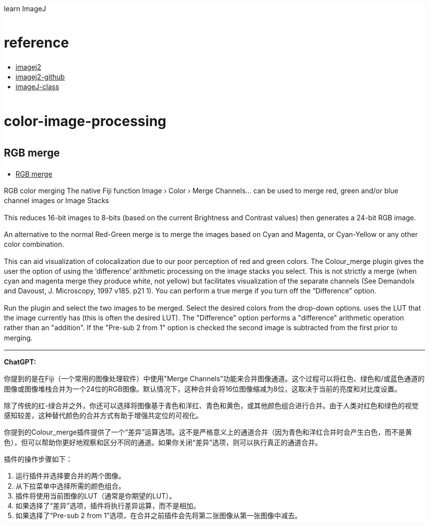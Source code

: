 learn ImageJ



# reference

- [imagej2](https://imagej.net/software/imagej2/)
- [imagej2-github](https://github.com/imagej/imagej2)
- [imageJ-class](https://imagej.net/ij/developer/api/ij/module-summary.html)


# color-image-processing


## RGB merge

- [RGB merge](https://imagej.net/imaging/color-image-processing)

RGB color merging
The native Fiji function Image › Color › Merge Channels… can be used to merge red, green and/or blue channel images or Image Stacks

This reduces 16-bit images to 8-bits (based on the current Brightness and Contrast values) then generates a 24-bit RGB image.

An alternative to the normal Red-Green merge is to merge the images based on Cyan and Magenta, or Cyan-Yellow or any other color combination.

This can aid visualization of colocalization due to our poor perception of red and green colors. The Colour_merge plugin gives the user the option of using the ‘difference’ arithmetic processing on the image stacks you select. This is not strictly a merge (when cyan and magenta merge they produce white, not yellow) but facilitates visualization of the separate channels (See Demandolx and Davoust, J. Microscopy, 1997 v185. p21 1). You can perform a true merge if you turn off the “Difference” option.

Run the plugin and select the two images to be merged. Select the desired colors from the drop-down options. uses the LUT that the image currently has (this is often the desired LUT). The "Difference" option performs a "difference" arithmetic operation rather than an "addition". If the "Pre-sub 2 from 1" option is checked the second image is subtracted from the first prior to merging.

* * *

**ChatGPT:**

你提到的是在Fiji（一个常用的图像处理软件）中使用"Merge Channels"功能来合并图像通道。这个过程可以将红色、绿色和/或蓝色通道的图像或图像堆栈合并为一个24位的RGB图像。默认情况下，这种合并会将16位图像缩减为8位，这取决于当前的亮度和对比度设置。

除了传统的红-绿合并之外，你还可以选择将图像基于青色和洋红、青色和黄色，或其他颜色组合进行合并。由于人类对红色和绿色的视觉感知较差，这种替代颜色的合并方式有助于增强共定位的可视化。

你提到的Colour_merge插件提供了一个“差异”运算选项。这不是严格意义上的通道合并（因为青色和洋红合并时会产生白色，而不是黄色），但可以帮助你更好地观察和区分不同的通道。如果你关闭“差异”选项，则可以执行真正的通道合并。

插件的操作步骤如下：

1. 运行插件并选择要合并的两个图像。
2. 从下拉菜单中选择所需的颜色组合。
3. 插件将使用当前图像的LUT（通常是你期望的LUT）。
4. 如果选择了“差异”选项，插件将执行差异运算，而不是相加。
5. 如果选择了“Pre-sub 2 from 1”选项，在合并之前插件会先将第二张图像从第一张图像中减去。
